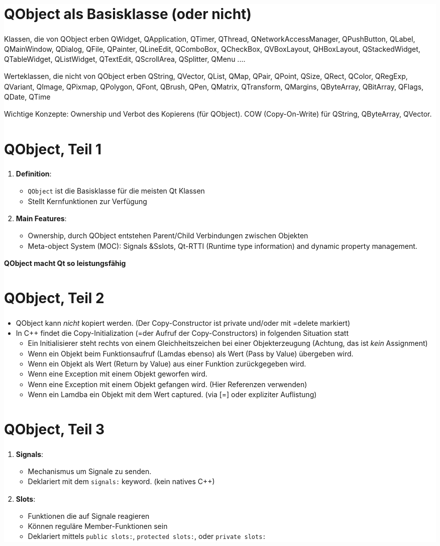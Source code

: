 # QObject als Basisklasse (oder nicht)

Klassen, die von QObject erben
QWidget, QApplication, QTimer, QThread, QNetworkAccessManager, QPushButton, QLabel, QMainWindow, QDialog, QFile, QPainter, QLineEdit, QComboBox, QCheckBox, QVBoxLayout, QHBoxLayout, QStackedWidget, QTableWidget, QListWidget, QTextEdit, QScrollArea, QSplitter, QMenu ....

Werteklassen, die nicht von QObject erben
QString, QVector, QList, QMap, QPair, QPoint, QSize, QRect, QColor, QRegExp, QVariant, QImage, QPixmap, QPolygon, QFont, QBrush, QPen, QMatrix, QTransform, QMargins, QByteArray, QBitArray, QFlags, QDate, QTime

Wichtige Konzepte: Ownership und Verbot des Kopierens (für QObject). COW (Copy-On-Write) für QString, QByteArray, QVector.

# QObject, Teil 1

1. **Definition**:
    - `QObject` ist die Basisklasse für die meisten Qt Klassen
	- Stellt Kernfunktionen zur Verfügung

2. **Main Features**:
    - Ownership, durch QObject entstehen Parent/Child Verbindungen zwischen Objekten
    - Meta-object System (MOC): Signals &Sslots, Qt-RTTI (Runtime type information) and dynamic property management.
    
**QObject macht Qt so leistungsfähig**

# QObject, Teil 2

- QObject kann *nicht* kopiert werden. (Der Copy-Constructor ist private und/oder mit =delete markiert)
- In C++ findet die Copy-Initialization (=der Aufruf der Copy-Constructors) in folgenden Situation statt
  - Ein Initialisierer steht rechts von einem Gleichheitszeichen bei einer Objekterzeugung (Achtung, das ist *kein* Assignment)
  - Wenn ein Objekt beim Funktionsaufruf (Lamdas ebenso) als Wert (Pass by Value) übergeben wird.
  - Wenn ein Objekt als Wert (Return by Value) aus einer Funktion zurückgegeben wird.
  - Wenn eine Exception mit einem Objekt geworfen wird.
  - Wenn eine Exception mit einem Objekt gefangen wird. (Hier Referenzen verwenden)
  - Wenn ein Lamdba ein Objekt mit dem Wert captured. (via [=] oder expliziter Auflistung)
  

# QObject, Teil 3

1. **Signals**:
    - Mechanismus um Signale zu senden.
    - Deklariert mit dem `signals:` keyword. (kein natives C++)
    
2. **Slots**:
    - Funktionen die auf Signale reagieren
    - Können reguläre Member-Funktionen sein
    - Deklariert mittels `public slots:`, `protected slots:`, oder `private slots:`
